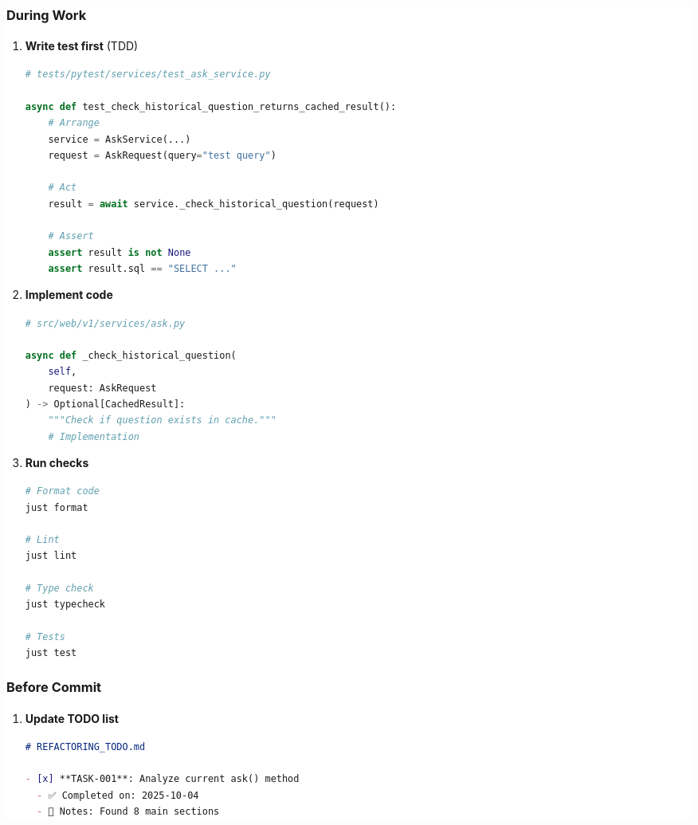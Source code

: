 ### During Work

1. **Write test first** (TDD)
   ```python
   # tests/pytest/services/test_ask_service.py
   
   async def test_check_historical_question_returns_cached_result():
       # Arrange
       service = AskService(...)
       request = AskRequest(query="test query")
       
       # Act
       result = await service._check_historical_question(request)
       
       # Assert
       assert result is not None
       assert result.sql == "SELECT ..."
   ```

2. **Implement code**
   ```python
   # src/web/v1/services/ask.py
   
   async def _check_historical_question(
       self, 
       request: AskRequest
   ) -> Optional[CachedResult]:
       """Check if question exists in cache."""
       # Implementation
   ```

3. **Run checks**
   ```bash
   # Format code
   just format
   
   # Lint
   just lint
   
   # Type check
   just typecheck
   
   # Tests
   just test
   ```

### Before Commit

1. **Update TODO list**
   ```markdown
   # REFACTORING_TODO.md
   
   - [x] **TASK-001**: Analyze current ask() method
     - ✅ Completed on: 2025-10-04
     - 📝 Notes: Found 8 main sections
   ```
